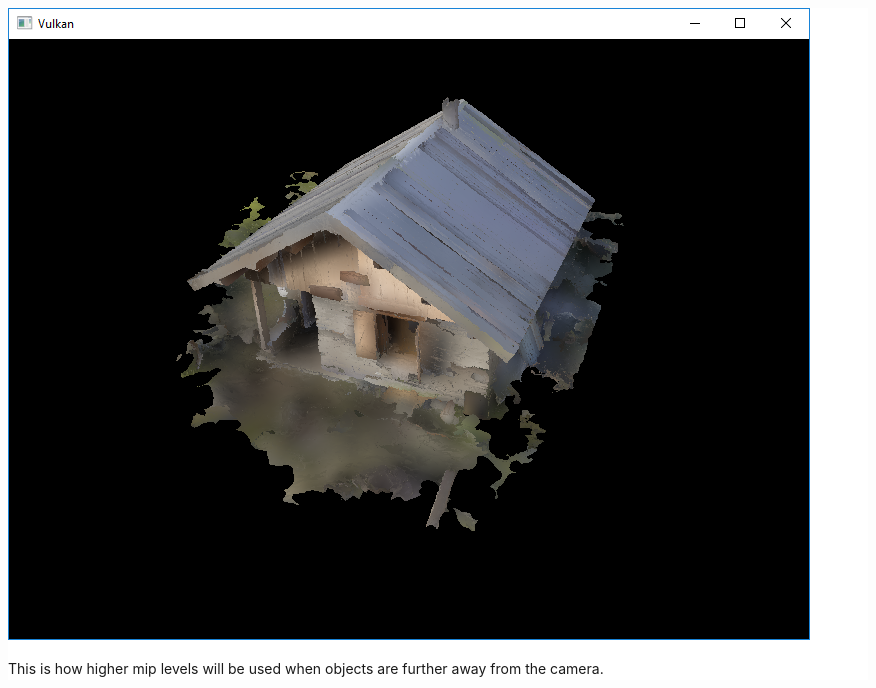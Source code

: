 ![](./images/highmipmaps.png)

This is how higher mip levels will be used when objects are further away from the camera.


